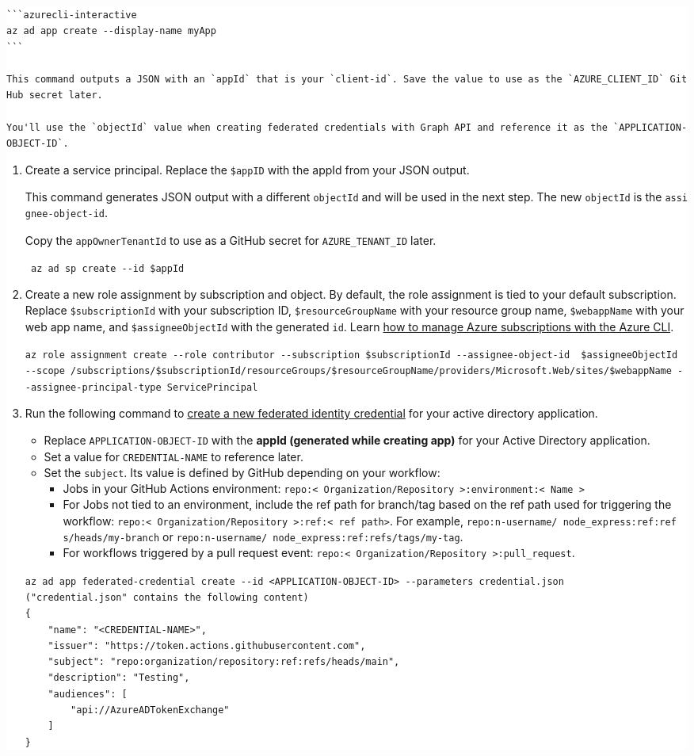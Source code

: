     ```azurecli-interactive
    az ad app create --display-name myApp
    ```

    This command outputs a JSON with an `appId` that is your `client-id`. Save the value to use as the `AZURE_CLIENT_ID` GitHub secret later. 

    You'll use the `objectId` value when creating federated credentials with Graph API and reference it as the `APPLICATION-OBJECT-ID`.

1. Create a service principal. Replace the `$appID` with the appId from your JSON output. 

    This command generates JSON output with a different `objectId` and will be used in the next step. The new  `objectId` is the `assignee-object-id`. 
    
    Copy the `appOwnerTenantId` to use as a GitHub secret for `AZURE_TENANT_ID` later. 

    ```azurecli-interactive
     az ad sp create --id $appId
    ```

1. Create a new role assignment by subscription and object. By default, the role assignment is tied to your default subscription. Replace `$subscriptionId` with your subscription ID, `$resourceGroupName` with your resource group name, `$webappName` with your web app name, and `$assigneeObjectId` with the generated `id`. Learn [how to manage Azure subscriptions with the Azure CLI](/cli/azure/manage-azure-subscriptions-azure-cli). 

    ```azurecli-interactive
    az role assignment create --role contributor --subscription $subscriptionId --assignee-object-id  $assigneeObjectId --scope /subscriptions/$subscriptionId/resourceGroups/$resourceGroupName/providers/Microsoft.Web/sites/$webappName --assignee-principal-type ServicePrincipal
    ```

1. Run the following command to [create a new federated identity credential](/graph/api/application-post-federatedidentitycredentials?view=graph-rest-beta&preserve-view=true) for your active directory application.

    * Replace `APPLICATION-OBJECT-ID` with the **appId (generated while creating app)** for your Active Directory application.
    * Set a value for `CREDENTIAL-NAME` to reference later.
    * Set the `subject`. Its value is defined by GitHub depending on your workflow:
      * Jobs in your GitHub Actions environment: `repo:< Organization/Repository >:environment:< Name >`
      * For Jobs not tied to an environment, include the ref path for branch/tag based on the ref path used for triggering the workflow: `repo:< Organization/Repository >:ref:< ref path>`.  For example, `repo:n-username/ node_express:ref:refs/heads/my-branch` or `repo:n-username/ node_express:ref:refs/tags/my-tag`.
      * For workflows triggered by a pull request event: `repo:< Organization/Repository >:pull_request`.
    
    ```azurecli
    az ad app federated-credential create --id <APPLICATION-OBJECT-ID> --parameters credential.json
    ("credential.json" contains the following content)
    {
        "name": "<CREDENTIAL-NAME>",
        "issuer": "https://token.actions.githubusercontent.com",
        "subject": "repo:organization/repository:ref:refs/heads/main",
        "description": "Testing",
        "audiences": [
            "api://AzureADTokenExchange"
        ]
    }     
    ```
